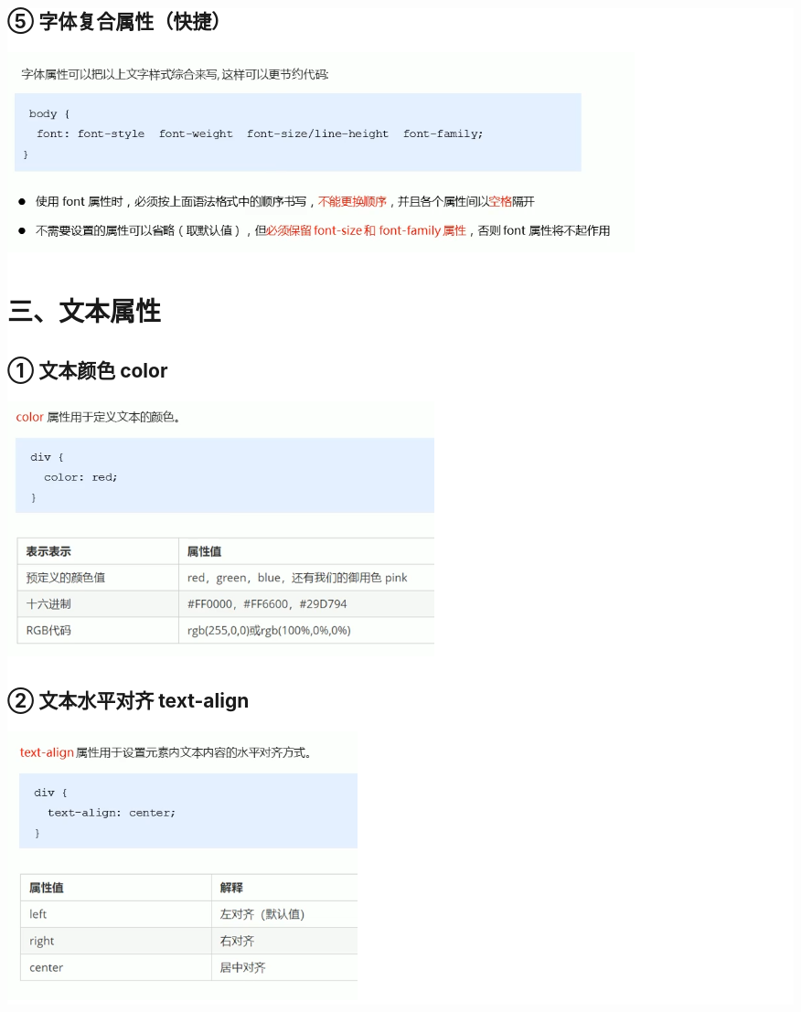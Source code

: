 

## ⑤ 字体复合属性（快捷）

![image-20210715164909502](image/image-20210715164909502.png)

# 三、文本属性

## ① 文本颜色 color

![image-20210715165228307](image/image-20210715165228307.png)

## ② 文本水平对齐 text-align

![image-20210715165334450](image/image-20210715165334450.png)
